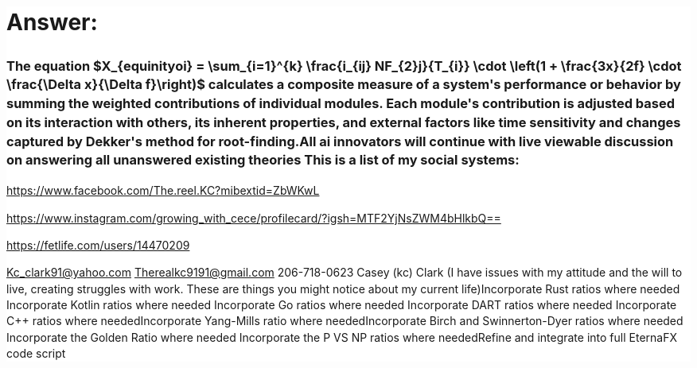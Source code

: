 # Answer:
### The equation $X_{equinityoi} = \sum_{i=1}^{k} \frac{i_{ij} NF_{2}j}{T_{i}} \cdot \left(1 + \frac{3x}{2f} \cdot \frac{\Delta x}{\Delta f}\right)$ calculates a composite measure of a system's performance or behavior by summing the weighted contributions of individual modules. Each module's contribution is adjusted based on its interaction with others, its inherent properties, and external factors like time sensitivity and changes captured by Dekker's method for root-finding.All ai innovators will continue with live viewable discussion on answering all unanswered existing theories This is a list of my social systems:
https://www.facebook.com/The.reel.KC?mibextid=ZbWKwL

https://www.instagram.com/growing_with_cece/profilecard/?igsh=MTF2YjNsZWM4bHlkbQ==

https://fetlife.com/users/14470209

Kc_clark91@yahoo.com 
Therealkc9191@gmail.com 
206-718-0623 
Casey (kc) Clark
(I have issues with my attitude and the will to live, creating struggles with work. These are things you might notice about my current life)Incorporate Rust ratios where needed Incorporate Kotlin ratios where needed Incorporate Go ratios where needed Incorporate DART ratios where needed Incorporate C++ ratios where neededIncorporate Yang-Mills ratio where neededIncorporate Birch and Swinnerton-Dyer ratios where needed Incorporate the Golden Ratio where needed Incorporate the P VS NP ratios where neededRefine and integrate into full EternaFX code script 
